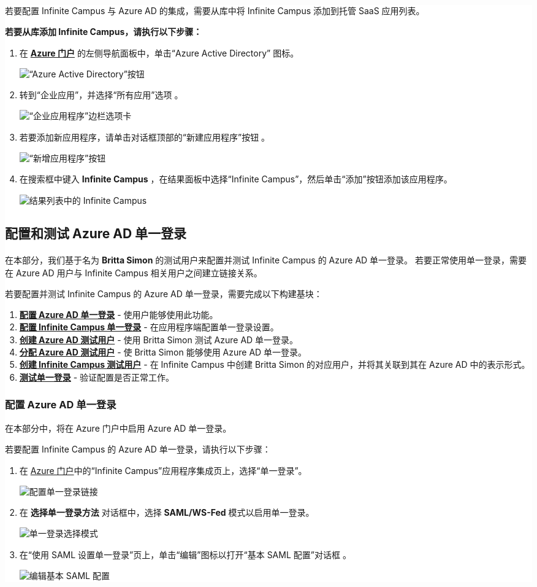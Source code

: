 若要配置 Infinite Campus 与 Azure AD 的集成，需要从库中将 Infinite Campus 添加到托管 SaaS 应用列表。

**若要从库添加 Infinite Campus，请执行以下步骤：**

1. 在 **[Azure 门户](https://portal.azure.com)** 的左侧导航面板中，单击“Azure Active Directory”  图标。

    ![“Azure Active Directory”按钮](common/select-azuread.png)

2. 转到“企业应用”，并选择“所有应用”选项   。

    ![“企业应用程序”边栏选项卡](common/enterprise-applications.png)

3. 若要添加新应用程序，请单击对话框顶部的“新建应用程序”按钮  。

    ![“新增应用程序”按钮](common/add-new-app.png)

4. 在搜索框中键入 **Infinite Campus** ，在结果面板中选择“Infinite Campus”，然后单击“添加”按钮添加该应用程序。  

    ![结果列表中的 Infinite Campus](common/search-new-app.png)

## <a name="configure-and-test-azure-ad-single-sign-on"></a>配置和测试 Azure AD 单一登录

在本部分，我们基于名为 **Britta Simon** 的测试用户来配置并测试 Infinite Campus 的 Azure AD 单一登录。
若要正常使用单一登录，需要在 Azure AD 用户与 Infinite Campus 相关用户之间建立链接关系。

若要配置并测试 Infinite Campus 的 Azure AD 单一登录，需要完成以下构建基块：

1. **[配置 Azure AD 单一登录](#configure-azure-ad-single-sign-on)** - 使用户能够使用此功能。
2. **[配置 Infinite Campus 单一登录](#configure-infinite-campus-single-sign-on)** - 在应用程序端配置单一登录设置。
3. **[创建 Azure AD 测试用户](#create-an-azure-ad-test-user)** - 使用 Britta Simon 测试 Azure AD 单一登录。
4. **[分配 Azure AD 测试用户](#assign-the-azure-ad-test-user)** - 使 Britta Simon 能够使用 Azure AD 单一登录。
5. **[创建 Infinite Campus 测试用户](#create-infinite-campus-test-user)** - 在 Infinite Campus 中创建 Britta Simon 的对应用户，并将其关联到其在 Azure AD 中的表示形式。
6. **[测试单一登录](#test-single-sign-on)** - 验证配置是否正常工作。

### <a name="configure-azure-ad-single-sign-on"></a>配置 Azure AD 单一登录

在本部分中，将在 Azure 门户中启用 Azure AD 单一登录。

若要配置 Infinite Campus 的 Azure AD 单一登录，请执行以下步骤：

1. 在 [Azure 门户](https://portal.azure.com/)中的“Infinite Campus”应用程序集成页上，选择“单一登录”。  

    ![配置单一登录链接](common/select-sso.png)

2. 在 **选择单一登录方法** 对话框中，选择 **SAML/WS-Fed** 模式以启用单一登录。

    ![单一登录选择模式](common/select-saml-option.png)

3. 在“使用 SAML 设置单一登录”页上，单击“编辑”图标以打开“基本 SAML 配置”对话框    。

    ![编辑基本 SAML 配置](common/edit-urls.png)
